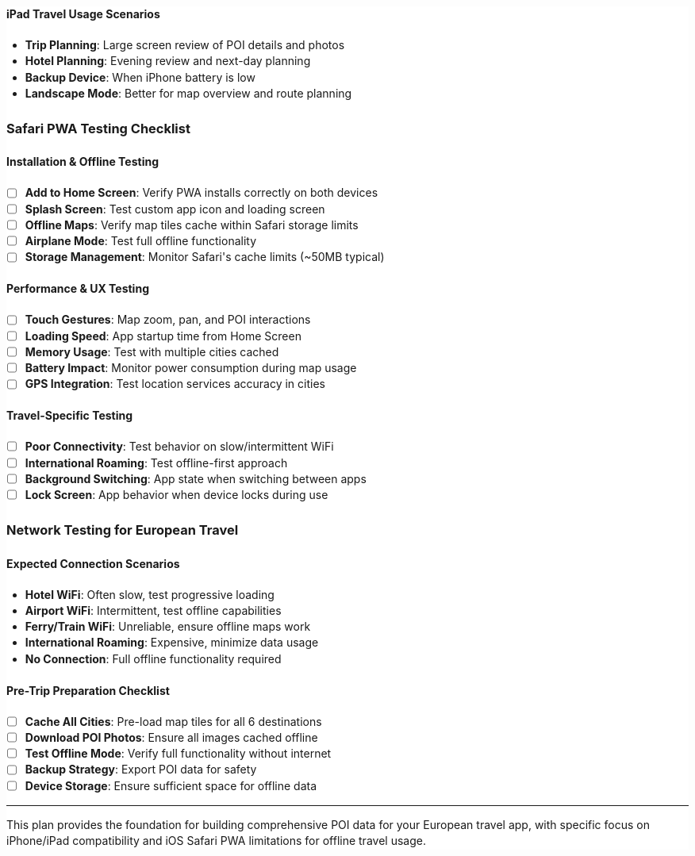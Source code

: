#### iPad Travel Usage Scenarios  
- **Trip Planning**: Large screen review of POI details and photos
- **Hotel Planning**: Evening review and next-day planning
- **Backup Device**: When iPhone battery is low
- **Landscape Mode**: Better for map overview and route planning

### Safari PWA Testing Checklist

#### Installation & Offline Testing
- [ ] **Add to Home Screen**: Verify PWA installs correctly on both devices
- [ ] **Splash Screen**: Test custom app icon and loading screen
- [ ] **Offline Maps**: Verify map tiles cache within Safari storage limits
- [ ] **Airplane Mode**: Test full offline functionality
- [ ] **Storage Management**: Monitor Safari's cache limits (~50MB typical)

#### Performance & UX Testing
- [ ] **Touch Gestures**: Map zoom, pan, and POI interactions
- [ ] **Loading Speed**: App startup time from Home Screen
- [ ] **Memory Usage**: Test with multiple cities cached
- [ ] **Battery Impact**: Monitor power consumption during map usage
- [ ] **GPS Integration**: Test location services accuracy in cities

#### Travel-Specific Testing
- [ ] **Poor Connectivity**: Test behavior on slow/intermittent WiFi
- [ ] **International Roaming**: Test offline-first approach
- [ ] **Background Switching**: App state when switching between apps
- [ ] **Lock Screen**: App behavior when device locks during use

### Network Testing for European Travel

#### Expected Connection Scenarios
- **Hotel WiFi**: Often slow, test progressive loading
- **Airport WiFi**: Intermittent, test offline capabilities  
- **Ferry/Train WiFi**: Unreliable, ensure offline maps work
- **International Roaming**: Expensive, minimize data usage
- **No Connection**: Full offline functionality required

#### Pre-Trip Preparation Checklist
- [ ] **Cache All Cities**: Pre-load map tiles for all 6 destinations
- [ ] **Download POI Photos**: Ensure all images cached offline
- [ ] **Test Offline Mode**: Verify full functionality without internet
- [ ] **Backup Strategy**: Export POI data for safety
- [ ] **Device Storage**: Ensure sufficient space for offline data

---

This plan provides the foundation for building comprehensive POI data for your European travel app, with specific focus on iPhone/iPad compatibility and iOS Safari PWA limitations for offline travel usage.